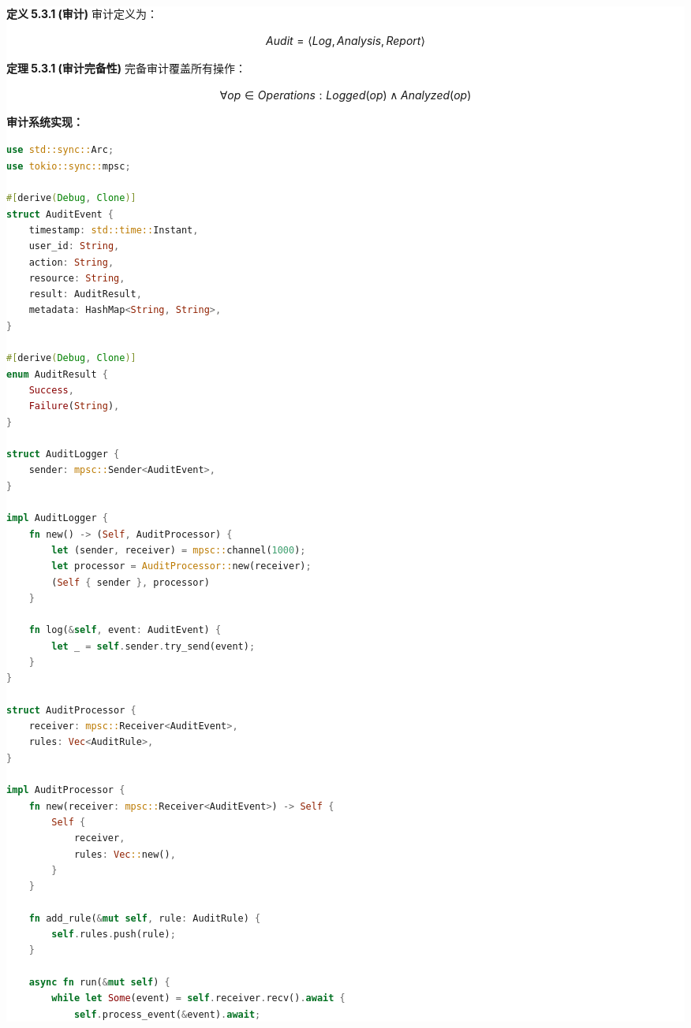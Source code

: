 **定义 5.3.1 (审计)** 审计定义为：

$$Audit = \langle Log, Analysis, Report \rangle$$

**定理 5.3.1 (审计完备性)** 完备审计覆盖所有操作：

$$\forall op \in Operations : Logged(op) \land Analyzed(op)$$

**审计系统实现：**

```rust
use std::sync::Arc;
use tokio::sync::mpsc;

#[derive(Debug, Clone)]
struct AuditEvent {
    timestamp: std::time::Instant,
    user_id: String,
    action: String,
    resource: String,
    result: AuditResult,
    metadata: HashMap<String, String>,
}

#[derive(Debug, Clone)]
enum AuditResult {
    Success,
    Failure(String),
}

struct AuditLogger {
    sender: mpsc::Sender<AuditEvent>,
}

impl AuditLogger {
    fn new() -> (Self, AuditProcessor) {
        let (sender, receiver) = mpsc::channel(1000);
        let processor = AuditProcessor::new(receiver);
        (Self { sender }, processor)
    }
    
    fn log(&self, event: AuditEvent) {
        let _ = self.sender.try_send(event);
    }
}

struct AuditProcessor {
    receiver: mpsc::Receiver<AuditEvent>,
    rules: Vec<AuditRule>,
}

impl AuditProcessor {
    fn new(receiver: mpsc::Receiver<AuditEvent>) -> Self {
        Self {
            receiver,
            rules: Vec::new(),
        }
    }
    
    fn add_rule(&mut self, rule: AuditRule) {
        self.rules.push(rule);
    }
    
    async fn run(&mut self) {
        while let Some(event) = self.receiver.recv().await {
            self.process_event(&event).await;
```